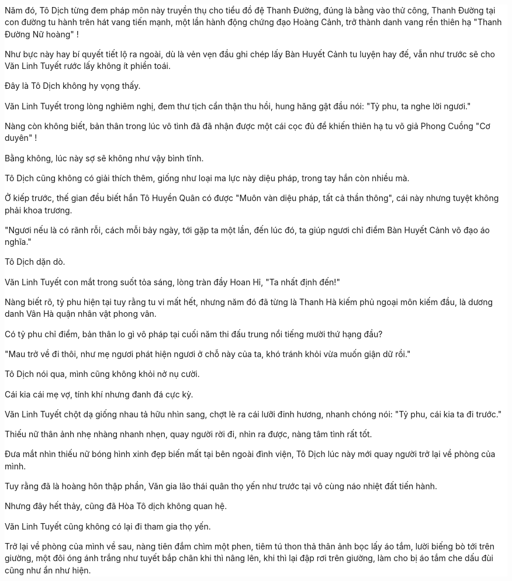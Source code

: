 Năm đó, Tô Dịch từng đem pháp môn này truyền thụ cho tiểu đồ đệ Thanh Đường, đúng là bằng vào thử công, Thanh Đường tại con đường tu hành trên hát vang tiến mạnh, một lần hành động chứng đạo Hoàng Cảnh, trở thành danh vang rền thiên hạ "Thanh Đường Nữ hoàng" !

Như bực này hay bí quyết tiết lộ ra ngoài, dù là vẻn vẹn đầu ghi chép lấy Bàn Huyết Cảnh tu luyện hay đế, vẫn như trước sẽ cho Văn Linh Tuyết rước lấy không ít phiền toái.

Đây là Tô Dịch không hy vọng thấy.

Văn Linh Tuyết trong lòng nghiêm nghị, đem thư tịch cẩn thận thu hồi, hung hăng gật đầu nói: "Tỷ phu, ta nghe lời ngươi."

Nàng còn không biết, bản thân trong lúc vô tình đã đã nhận được một cái cọc đủ để khiến thiên hạ tu võ giả Phong Cuồng "Cơ duyên" !

Bằng không, lúc này sợ sẽ không như vậy bình tĩnh.

Tô Dịch cũng không có giải thích thêm, giống như loại ma lực này diệu pháp, trong tay hắn còn nhiều mà.

Ở kiếp trước, thế gian đều biết hắn Tô Huyền Quân có được "Muôn vàn diệu pháp, tất cả thần thông", cái này nhưng tuyệt không phải khoa trương.

"Ngươi nếu là có rãnh rỗi, cách mỗi bảy ngày, tới gặp ta một lần, đến lúc đó, ta giúp ngươi chỉ điểm Bàn Huyết Cảnh võ đạo áo nghĩa."

Tô Dịch dặn dò.

Văn Linh Tuyết con mắt trong suốt tỏa sáng, lòng tràn đầy Hoan Hỉ, "Ta nhất định đến!"

Nàng biết rõ, tỷ phu hiện tại tuy rằng tu vi mất hết, nhưng năm đó đã từng là Thanh Hà kiếm phủ ngoại môn kiếm đầu, là dương danh Vân Hà quận nhân vật phong vân.

Có tỷ phu chỉ điểm, bản thân lo gì vô pháp tại cuối năm thi đấu trung nổi tiếng mười thứ hạng đầu?

"Mau trở về đi thôi, như mẹ ngươi phát hiện ngươi ở chỗ này của ta, khó tránh khỏi vừa muốn giận dữ rồi."

Tô Dịch nói qua, mình cũng không khỏi nở nụ cười.

Cái kia cái mẹ vợ, tính khí nhưng đanh đá cực kỳ.

Văn Linh Tuyết chột dạ giống nhau tả hữu nhìn sang, chợt lè ra cái lưỡi đinh hương, nhanh chóng nói: "Tỷ phu, cái kia ta đi trước."

Thiếu nữ thân ảnh nhẹ nhàng nhanh nhẹn, quay người rời đi, nhìn ra được, nàng tâm tình rất tốt.

Đưa mắt nhìn thiếu nữ bóng hình xinh đẹp biến mất tại bên ngoài đình viện, Tô Dịch lúc này mới quay người trở lại về phòng của mình.

Tuy rằng đã là hoàng hôn thập phần, Văn gia lão thái quân thọ yến như trước tại vô cùng náo nhiệt đất tiến hành.

Nhưng đây hết thảy, cũng đã Hòa Tô dịch không quan hệ.

Văn Linh Tuyết cũng không có lại đi tham gia thọ yến.

Trở lại về phòng của mình về sau, nàng tiên đắm chìm một phen, tiêm tú thon thả thân ảnh bọc lấy áo tắm, lười biếng bò tới trên giường, một đôi óng ánh trắng như tuyết bắp chân khi thì nâng lên, khi thì lại đập rơi trên giường, làm cho bị áo tắm che dấu đùi cũng như ẩn như hiện.
